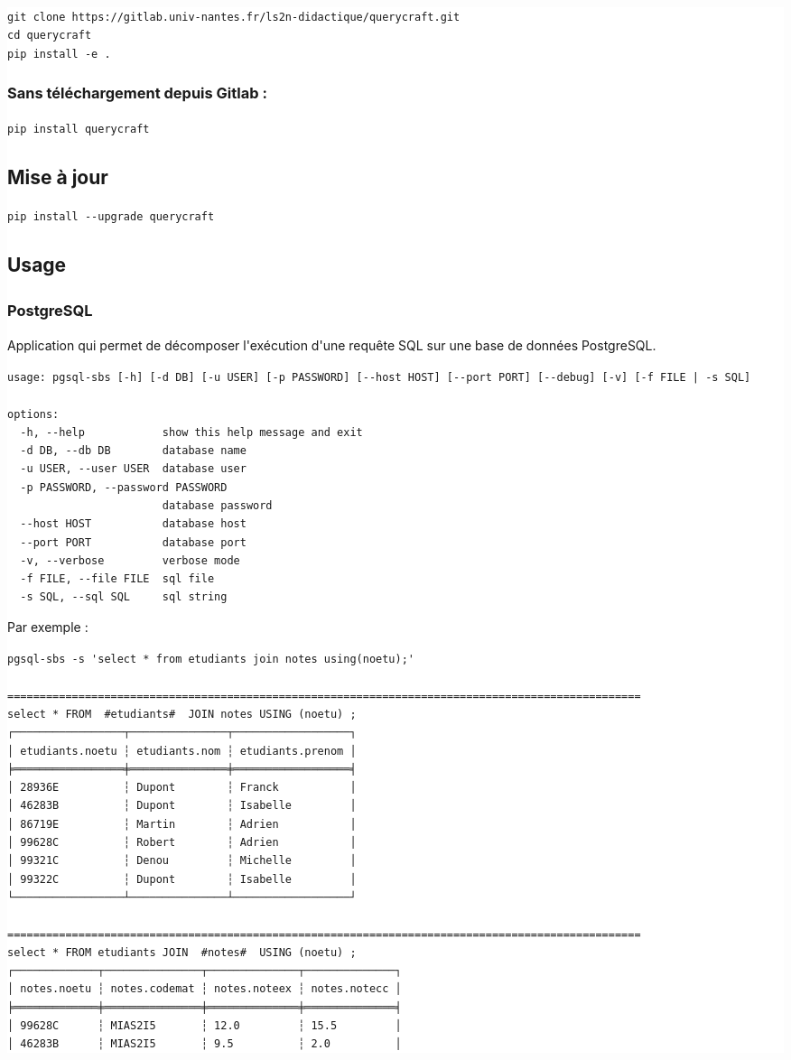 ```shell
git clone https://gitlab.univ-nantes.fr/ls2n-didactique/querycraft.git
cd querycraft
pip install -e .
```

### Sans téléchargement depuis Gitlab :

```shell
pip install querycraft
```

## Mise à jour

```shell
pip install --upgrade querycraft  
```

## Usage

### PostgreSQL

Application qui permet de décomposer l'exécution d'une requête SQL sur une base de données PostgreSQL.

```
usage: pgsql-sbs [-h] [-d DB] [-u USER] [-p PASSWORD] [--host HOST] [--port PORT] [--debug] [-v] [-f FILE | -s SQL]

options:
  -h, --help            show this help message and exit
  -d DB, --db DB        database name
  -u USER, --user USER  database user
  -p PASSWORD, --password PASSWORD
                        database password
  --host HOST           database host
  --port PORT           database port
  -v, --verbose         verbose mode
  -f FILE, --file FILE  sql file
  -s SQL, --sql SQL     sql string
```

Par exemple :
```
pgsql-sbs -s 'select * from etudiants join notes using(noetu);'   

==================================================================================================
select * FROM  #etudiants#  JOIN notes USING (noetu) ;
┌─────────────────┬───────────────┬──────────────────┐
│ etudiants.noetu ┆ etudiants.nom ┆ etudiants.prenom │
╞═════════════════╪═══════════════╪══════════════════╡
│ 28936E          ┆ Dupont        ┆ Franck           │
│ 46283B          ┆ Dupont        ┆ Isabelle         │
│ 86719E          ┆ Martin        ┆ Adrien           │
│ 99628C          ┆ Robert        ┆ Adrien           │
│ 99321C          ┆ Denou         ┆ Michelle         │
│ 99322C          ┆ Dupont        ┆ Isabelle         │
└─────────────────┴───────────────┴──────────────────┘

==================================================================================================
select * FROM etudiants JOIN  #notes#  USING (noetu) ;
┌─────────────┬───────────────┬──────────────┬──────────────┐
│ notes.noetu ┆ notes.codemat ┆ notes.noteex ┆ notes.notecc │
╞═════════════╪═══════════════╪══════════════╪══════════════╡
│ 99628C      ┆ MIAS2I5       ┆ 12.0         ┆ 15.5         │
│ 46283B      ┆ MIAS2I5       ┆ 9.5          ┆ 2.0          │
```
